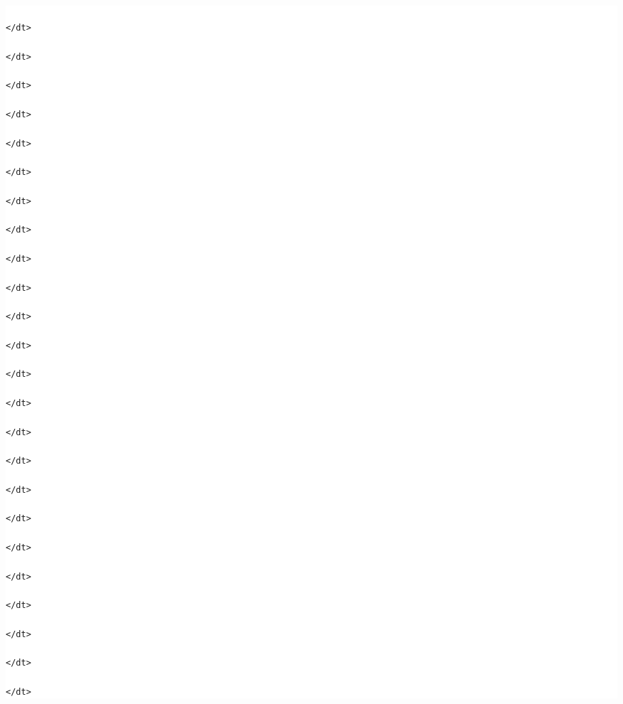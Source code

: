                                                                                                                                                                                                                                                         </dt>
                                                                                                                                                                                                                                                       </dt>
                                                                                                                                                                                                                                                      </dt>
                                                                                                                                                                                                                                                     </dt>
                                                                                                                                                                                                                                                    </dt>
                                                                                                                                                                                                                                                   </dt>
                                                                                                                                                                                                                                                  </dt>
                                                                                                                                                                                                                                                 </dt>
                                                                                                                                                                                                                                                </dt>
                                                                                                                                                                                                                                               </dt>
                                                                                                                                                                                                                                              </dt>
                                                                                                                                                                                                                                             </dt>
                                                                                                                                                                                                                                            </dt>
                                                                                                                                                                                                                                           </dt>
                                                                                                                                                                                                                                          </dt>
                                                                                                                                                                                                                                         </dt>
                                                                                                                                                                                                                                        </dt>
                                                                                                                                                                                                                                       </dt>
                                                                                                                                                                                                                                      </dt>
                                                                                                                                                                                                                                     </dt>
                                                                                                                                                                                                                                    </dt>
                                                                                                                                                                                                                                   </dt>
                                                                                                                                                                                                                                  </dt>
                                                                                                                                                                                                                                 </dt>